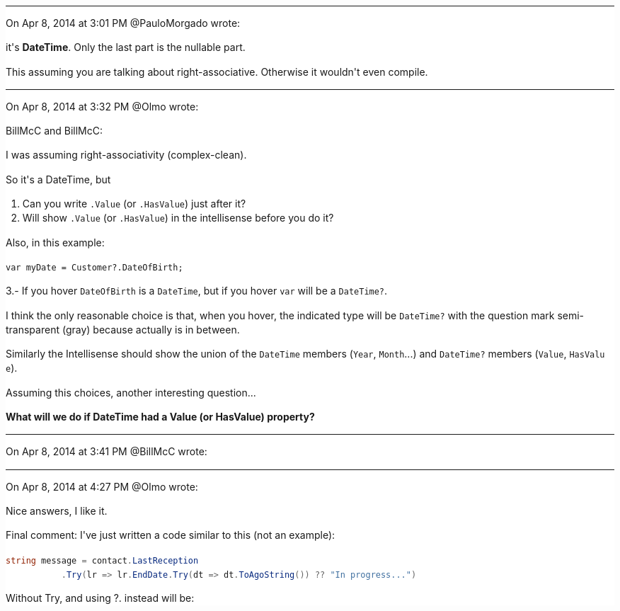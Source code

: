 






---

On Apr 8, 2014 at 3:01 PM @PauloMorgado wrote:

it's __DateTime__. Only the last part is the nullable part.

This assuming you are talking about right-associative. Otherwise it wouldn't even compile.



---

On Apr 8, 2014 at 3:32 PM @Olmo wrote:

BillMcC and BillMcC: 

I was assuming right-associativity (complex-clean).

So it's a DateTime, but

1. Can you write `.Value` (or `.HasValue`) just after it? 
2. Will show `.Value` (or `.HasValue`) in the intellisense before you do it? 

Also, in this example:
```
var myDate = Customer?.DateOfBirth; 
```
3.- If you hover `DateOfBirth` is a `DateTime`, but if you hover `var` will be a `DateTime?`. 

I think the only reasonable choice is that, when you hover, the indicated type will be `DateTime?` with the question mark semi-transparent (gray) because actually is in between.

Similarly the Intellisense should show the union of the `DateTime` members (`Year`, `Month`...) and `DateTime?` members (`Value`, `HasValue`). 

Assuming this choices, another interesting question... 

__What will we do if DateTime had a Value (or HasValue) property?__ 

---

On Apr 8, 2014 at 3:41 PM @BillMcC wrote:



---

On Apr 8, 2014 at 4:27 PM @Olmo wrote:

Nice answers, I like it. 

Final comment: I've just written a code similar to this (not an example):

```C#
string message = contact.LastReception
           .Try(lr => lr.EndDate.Try(dt => dt.ToAgoString()) ?? "In progress...")
```

Without Try, and using ?. instead will be: 
